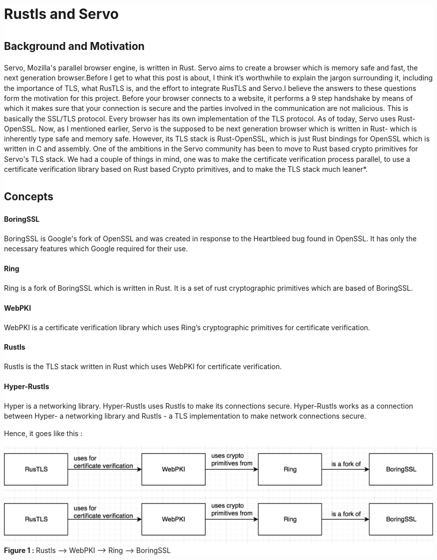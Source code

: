 # Rustls and Servo

## Background and Motivation

Servo, Mozilla's parallel browser engine, is written in Rust. Servo aims to create a browser which is memory safe and fast, the next generation browser.Before I get to what this post is about, I think it’s worthwhile to explain the jargon surrounding it, including the importance of TLS, what RusTLS is, and the effort to integrate RusTLS and Servo.I believe the answers to these questions form the motivation for this project.
Before your browser connects to a website, it performs a 9 step handshake by means of which it makes sure that your connection is secure and the parties involved in the communication are not malicious. This is basically the SSL/TLS protocol. Every browser has its own implementation of the TLS protocol. As of today, Servo uses Rust-OpenSSL. Now, as I mentioned earlier, Servo is the supposed to be next generation browser which is written in Rust- which is inherently type safe and memory safe. However, its TLS stack is Rust-OpenSSL, which is just Rust bindings for OpenSSL which is written in C and assembly. One of the ambitions in the Servo community has been to move to Rust based crypto primitives for Servo's TLS stack.
We had a couple of things in mind, one was to make the certificate verification process parallel, to use a certificate verification library based on Rust based Crypto primitives, and to make the TLS stack much leaner*.

## Concepts
#### BoringSSL
BoringSSL is Google's fork of OpenSSL and was created in response to the Heartbleed bug found in OpenSSL. It has only the necessary features which Google required for their use.
#### Ring
Ring is a fork of BoringSSL which is written in Rust. It is a set of rust cryptographic primitives which are based of BoringSSL.
#### WebPKI
WebPKI is a certificate verification library which uses Ring’s cryptographic primitives for certificate verification.
#### Rustls
Rustls is the TLS stack written in Rust which uses WebPKI for certificate verification.
#### Hyper-Rustls
Hyper is a networking library. Hyper-Rustls uses Rustls to make its connections secure. Hyper-Rustls works as a connection between Hyper- a networking library and Rustls - a TLS implementation to make network connections secure.

Hence, it goes like this :

<img src="https://github.com/SimranGujral/FireBlood.github.io/blob/master/RustlsDependencyChart.png"></img>
![Rustls Dependencies](https://github.com/SimranGujral/FireBlood.github.io/blob/master/RustlsDependencyChart.png)
<b>Figure 1 : </b>Rustls --> WebPKI --> Ring --> BoringSSL
